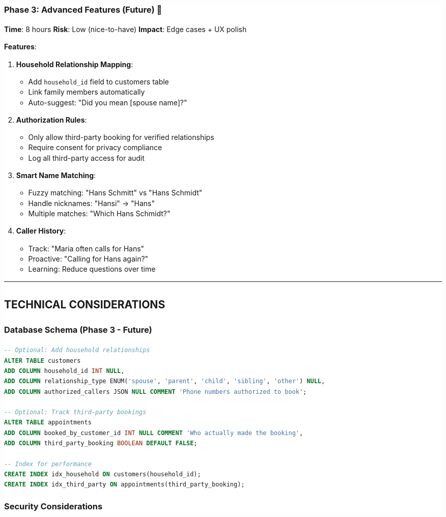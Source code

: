 
### Phase 3: Advanced Features (Future) 🚀

**Time**: 8 hours
**Risk**: Low (nice-to-have)
**Impact**: Edge cases + UX polish

**Features**:
1. **Household Relationship Mapping**:
   - Add `household_id` field to customers table
   - Link family members automatically
   - Auto-suggest: "Did you mean [spouse name]?"

2. **Authorization Rules**:
   - Only allow third-party booking for verified relationships
   - Require consent for privacy compliance
   - Log all third-party access for audit

3. **Smart Name Matching**:
   - Fuzzy matching: "Hans Schmitt" vs "Hans Schmidt"
   - Handle nicknames: "Hansi" → "Hans"
   - Multiple matches: "Which Hans Schmidt?"

4. **Caller History**:
   - Track: "Maria often calls for Hans"
   - Proactive: "Calling for Hans again?"
   - Learning: Reduce questions over time

---

## TECHNICAL CONSIDERATIONS

### Database Schema (Phase 3 - Future)

```sql
-- Optional: Add household relationships
ALTER TABLE customers
ADD COLUMN household_id INT NULL,
ADD COLUMN relationship_type ENUM('spouse', 'parent', 'child', 'sibling', 'other') NULL,
ADD COLUMN authorized_callers JSON NULL COMMENT 'Phone numbers authorized to book';

-- Optional: Track third-party bookings
ALTER TABLE appointments
ADD COLUMN booked_by_customer_id INT NULL COMMENT 'Who actually made the booking',
ADD COLUMN third_party_booking BOOLEAN DEFAULT FALSE;

-- Index for performance
CREATE INDEX idx_household ON customers(household_id);
CREATE INDEX idx_third_party ON appointments(third_party_booking);
```

### Security Considerations
